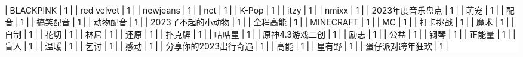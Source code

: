 | BLACKPINK | 1 |
| red velvet | 1 |
| newjeans | 1 |
| nct | 1 |
| K-Pop | 1 |
| itzy | 1 |
| nmixx | 1 |
| 2023年度音乐盘点 | 1 |
| 萌宠 | 1 |
| 配音 | 1 |
| 搞笑配音 | 1 |
| 动物配音 | 1 |
| 2023了不起的小动物 | 1 |
| 全程高能 | 1 |
| MINECRAFT | 1 |
| MC | 1 |
| 打卡挑战 | 1 |
| 魔术 | 1 |
| 自制 | 1 |
| 花切 | 1 |
| 林尼 | 1 |
| 还原 | 1 |
| 扑克牌 | 1 |
| 咕咕星 | 1 |
| 原神4.3游戏二创 | 1 |
| 励志 | 1 |
| 公益 | 1 |
| 钢琴 | 1 |
| 正能量 | 1 |
| 盲人 | 1 |
| 温暖 | 1 |
| 乞讨 | 1 |
| 感动 | 1 |
| 分享你的2023出行奇遇 | 1 |
| 高能 | 1 |
| 星有野 | 1 |
| 蛋仔派对跨年狂欢 | 1 |
